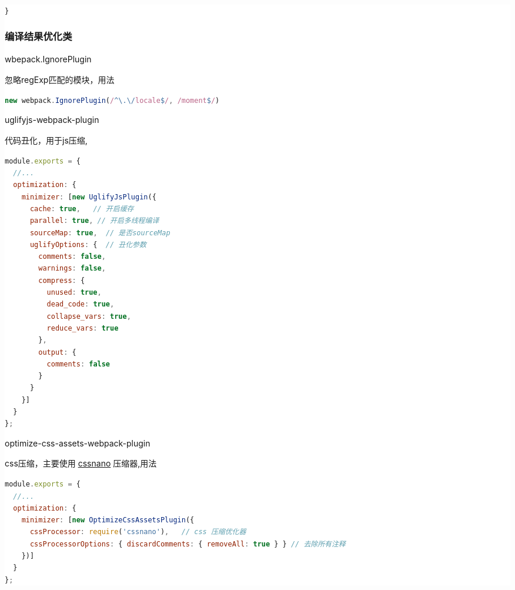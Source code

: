 ```javascript
}
```



### 编译结果优化类

wbepack.IgnorePlugin

忽略regExp匹配的模块，用法

```javascript
new webpack.IgnorePlugin(/^\.\/locale$/, /moment$/)
```

uglifyjs-webpack-plugin

代码丑化，用于js压缩,

```javascript
module.exports = {
  //...
  optimization: {
    minimizer: [new UglifyJsPlugin({
      cache: true,   // 开启缓存
      parallel: true, // 开启多线程编译
      sourceMap: true,  // 是否sourceMap
      uglifyOptions: {  // 丑化参数
        comments: false,
        warnings: false,
        compress: {
          unused: true,
          dead_code: true,
          collapse_vars: true,
          reduce_vars: true
        },
        output: {
          comments: false
        }
      }
    }]
  }
};
```

optimize-css-assets-webpack-plugin

css压缩，主要使用 [cssnano](https://github.com/cssnano/cssnano) 压缩器,用法

```javascript
module.exports = {
  //...
  optimization: {
    minimizer: [new OptimizeCssAssetsPlugin({
      cssProcessor: require('cssnano'),   // css 压缩优化器
      cssProcessorOptions: { discardComments: { removeAll: true } } // 去除所有注释
    })]
  }
};
```
